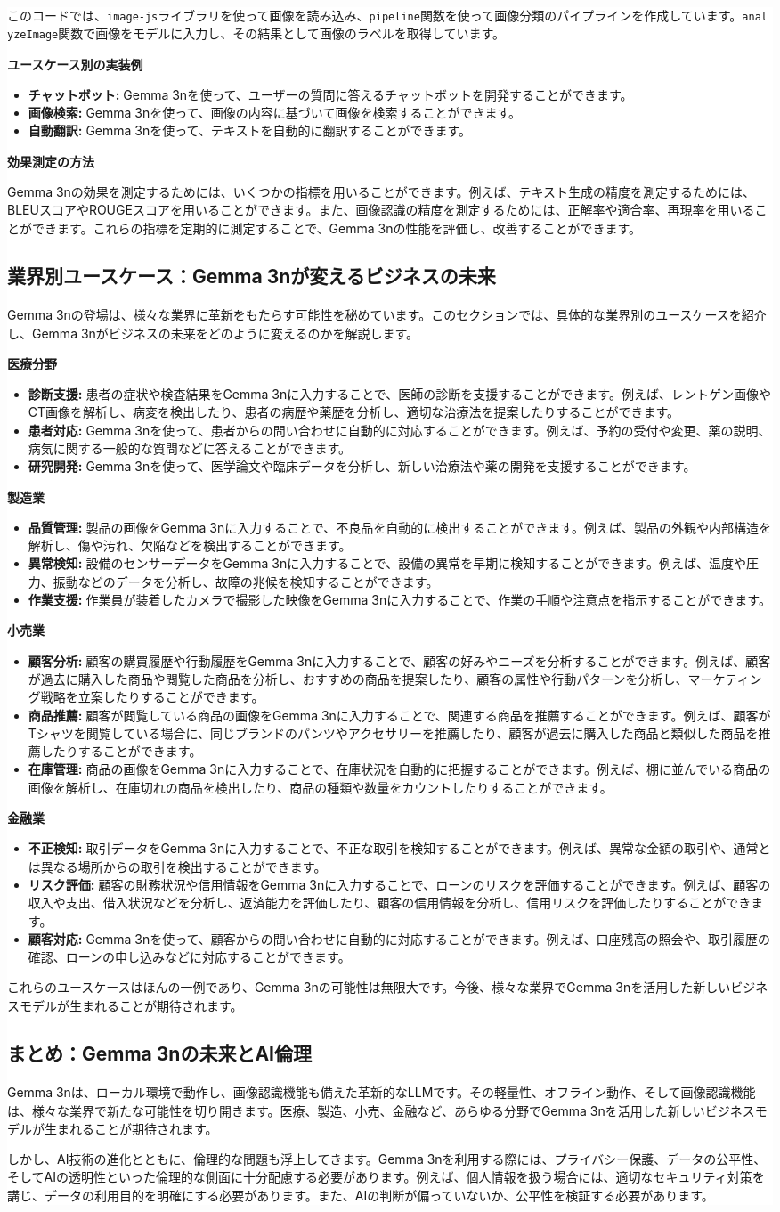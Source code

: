 このコードでは、`image-js`ライブラリを使って画像を読み込み、`pipeline`関数を使って画像分類のパイプラインを作成しています。`analyzeImage`関数で画像をモデルに入力し、その結果として画像のラベルを取得しています。

**ユースケース別の実装例**

*   **チャットボット:** Gemma 3nを使って、ユーザーの質問に答えるチャットボットを開発することができます。
*   **画像検索:** Gemma 3nを使って、画像の内容に基づいて画像を検索することができます。
*   **自動翻訳:** Gemma 3nを使って、テキストを自動的に翻訳することができます。

**効果測定の方法**

Gemma 3nの効果を測定するためには、いくつかの指標を用いることができます。例えば、テキスト生成の精度を測定するためには、BLEUスコアやROUGEスコアを用いることができます。また、画像認識の精度を測定するためには、正解率や適合率、再現率を用いることができます。これらの指標を定期的に測定することで、Gemma 3nの性能を評価し、改善することができます。

## 業界別ユースケース：Gemma 3nが変えるビジネスの未来

Gemma 3nの登場は、様々な業界に革新をもたらす可能性を秘めています。このセクションでは、具体的な業界別のユースケースを紹介し、Gemma 3nがビジネスの未来をどのように変えるのかを解説します。

**医療分野**

*   **診断支援:** 患者の症状や検査結果をGemma 3nに入力することで、医師の診断を支援することができます。例えば、レントゲン画像やCT画像を解析し、病変を検出したり、患者の病歴や薬歴を分析し、適切な治療法を提案したりすることができます。
*   **患者対応:** Gemma 3nを使って、患者からの問い合わせに自動的に対応することができます。例えば、予約の受付や変更、薬の説明、病気に関する一般的な質問などに答えることができます。
*   **研究開発:** Gemma 3nを使って、医学論文や臨床データを分析し、新しい治療法や薬の開発を支援することができます。

**製造業**

*   **品質管理:** 製品の画像をGemma 3nに入力することで、不良品を自動的に検出することができます。例えば、製品の外観や内部構造を解析し、傷や汚れ、欠陥などを検出することができます。
*   **異常検知:** 設備のセンサーデータをGemma 3nに入力することで、設備の異常を早期に検知することができます。例えば、温度や圧力、振動などのデータを分析し、故障の兆候を検知することができます。
*   **作業支援:** 作業員が装着したカメラで撮影した映像をGemma 3nに入力することで、作業の手順や注意点を指示することができます。

**小売業**

*   **顧客分析:** 顧客の購買履歴や行動履歴をGemma 3nに入力することで、顧客の好みやニーズを分析することができます。例えば、顧客が過去に購入した商品や閲覧した商品を分析し、おすすめの商品を提案したり、顧客の属性や行動パターンを分析し、マーケティング戦略を立案したりすることができます。
*   **商品推薦:** 顧客が閲覧している商品の画像をGemma 3nに入力することで、関連する商品を推薦することができます。例えば、顧客がTシャツを閲覧している場合に、同じブランドのパンツやアクセサリーを推薦したり、顧客が過去に購入した商品と類似した商品を推薦したりすることができます。
*   **在庫管理:** 商品の画像をGemma 3nに入力することで、在庫状況を自動的に把握することができます。例えば、棚に並んでいる商品の画像を解析し、在庫切れの商品を検出したり、商品の種類や数量をカウントしたりすることができます。

**金融業**

*   **不正検知:** 取引データをGemma 3nに入力することで、不正な取引を検知することができます。例えば、異常な金額の取引や、通常とは異なる場所からの取引を検出することができます。
*   **リスク評価:** 顧客の財務状況や信用情報をGemma 3nに入力することで、ローンのリスクを評価することができます。例えば、顧客の収入や支出、借入状況などを分析し、返済能力を評価したり、顧客の信用情報を分析し、信用リスクを評価したりすることができます。
*   **顧客対応:** Gemma 3nを使って、顧客からの問い合わせに自動的に対応することができます。例えば、口座残高の照会や、取引履歴の確認、ローンの申し込みなどに対応することができます。

これらのユースケースはほんの一例であり、Gemma 3nの可能性は無限大です。今後、様々な業界でGemma 3nを活用した新しいビジネスモデルが生まれることが期待されます。

## まとめ：Gemma 3nの未来とAI倫理

Gemma 3nは、ローカル環境で動作し、画像認識機能も備えた革新的なLLMです。その軽量性、オフライン動作、そして画像認識機能は、様々な業界で新たな可能性を切り開きます。医療、製造、小売、金融など、あらゆる分野でGemma 3nを活用した新しいビジネスモデルが生まれることが期待されます。

しかし、AI技術の進化とともに、倫理的な問題も浮上してきます。Gemma 3nを利用する際には、プライバシー保護、データの公平性、そしてAIの透明性といった倫理的な側面に十分配慮する必要があります。例えば、個人情報を扱う場合には、適切なセキュリティ対策を講じ、データの利用目的を明確にする必要があります。また、AIの判断が偏っていないか、公平性を検証する必要があります。
